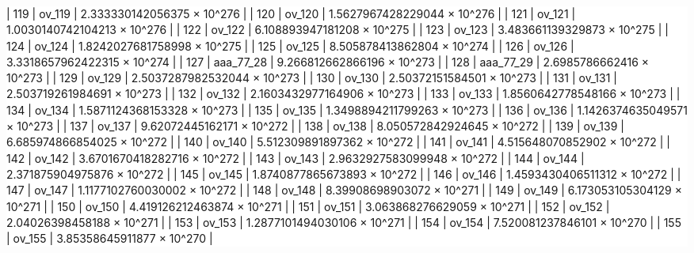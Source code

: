 | 119 | ov_119 | 2.333330142056375 × 10^276 |
| 120 | ov_120 | 1.5627967428229044 × 10^276 |
| 121 | ov_121 | 1.0030140742104213 × 10^276 |
| 122 | ov_122 | 6.108893947181208 × 10^275 |
| 123 | ov_123 | 3.483661139329873 × 10^275 |
| 124 | ov_124 | 1.8242027681758998 × 10^275 |
| 125 | ov_125 | 8.505878413862804 × 10^274 |
| 126 | ov_126 | 3.3318657962422315 × 10^274 |
| 127 | aaa_77_28 | 9.266812662866196 × 10^273 |
| 128 | aaa_77_29 | 2.6985786662416 × 10^273 |
| 129 | ov_129 | 2.5037287982532044 × 10^273 |
| 130 | ov_130 | 2.50372151584501 × 10^273 |
| 131 | ov_131 | 2.503719261984691 × 10^273 |
| 132 | ov_132 | 2.1603432977164906 × 10^273 |
| 133 | ov_133 | 1.8560642778548166 × 10^273 |
| 134 | ov_134 | 1.5871124368153328 × 10^273 |
| 135 | ov_135 | 1.3498894211799263 × 10^273 |
| 136 | ov_136 | 1.1426374635049571 × 10^273 |
| 137 | ov_137 | 9.62072445162171 × 10^272 |
| 138 | ov_138 | 8.050572842924645 × 10^272 |
| 139 | ov_139 | 6.685974866854025 × 10^272 |
| 140 | ov_140 | 5.512309891897362 × 10^272 |
| 141 | ov_141 | 4.515648070852902 × 10^272 |
| 142 | ov_142 | 3.6701670418282716 × 10^272 |
| 143 | ov_143 | 2.9632927583099948 × 10^272 |
| 144 | ov_144 | 2.371875904975876 × 10^272 |
| 145 | ov_145 | 1.8740877865673893 × 10^272 |
| 146 | ov_146 | 1.4593430406511312 × 10^272 |
| 147 | ov_147 | 1.1177102760030002 × 10^272 |
| 148 | ov_148 | 8.39908698903072 × 10^271 |
| 149 | ov_149 | 6.173053105304129 × 10^271 |
| 150 | ov_150 | 4.419126212463874 × 10^271 |
| 151 | ov_151 | 3.063868276629059 × 10^271 |
| 152 | ov_152 | 2.04026398458188 × 10^271 |
| 153 | ov_153 | 1.2877101494030106 × 10^271 |
| 154 | ov_154 | 7.520081237846101 × 10^270 |
| 155 | ov_155 | 3.85358645911877 × 10^270 |